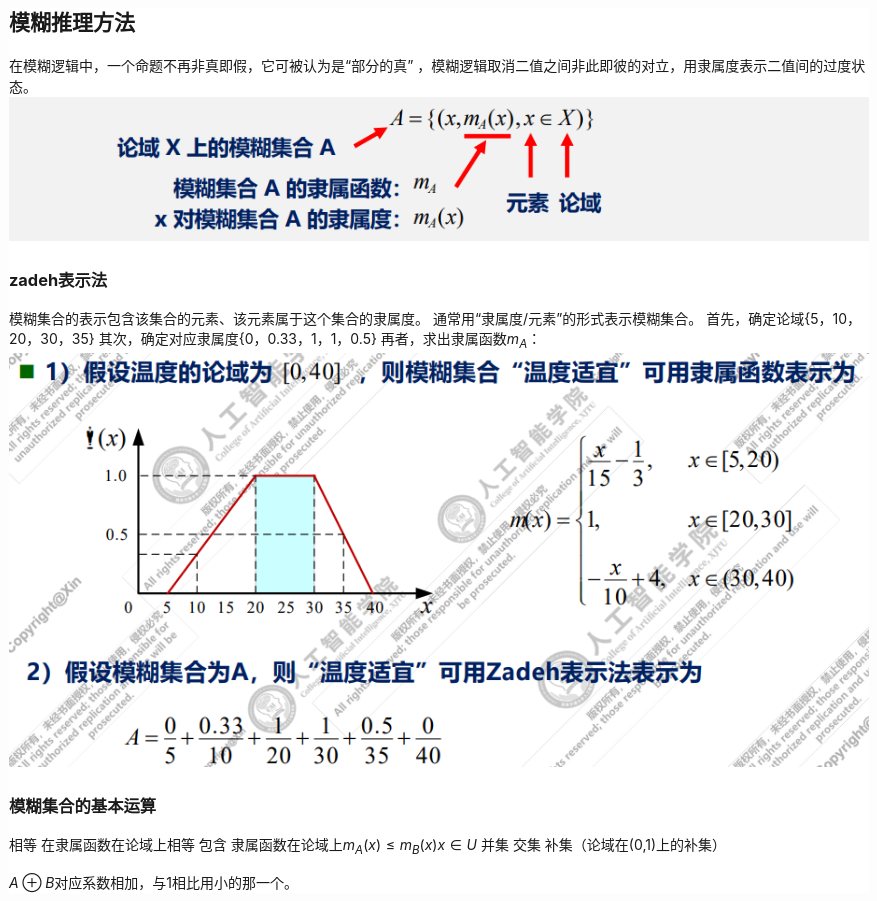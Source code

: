 ## 模糊推理方法
在模糊逻辑中，一个命题不再非真即假，它可被认为是“部分的真” ，模糊逻辑取消二值之间非此即彼的对立，用隶属度表示二值间的过度状态。
![](output_image/d9ff8b31fcd25ab52f0ae6671b1aa043.png)

### zadeh表示法
模糊集合的表示包含该集合的元素、该元素属于这个集合的隶属度。 
通常用“隶属度/元素”的形式表示模糊集合。
首先，确定论域{5，10，20，30，35}
其次，确定对应隶属度{0，0.33，1，1，0.5}
再者，求出隶属函数$m_A$：
![](output_image/6800aff9d96d945076ce344370277171.png)
### 模糊集合的基本运算
相等 在隶属函数在论域上相等
包含 隶属函数在论域上${m_A}(x) \le {m_B}(x)x \in U$
并集 交集 补集（论域在(0,1)上的补集）

$A \oplus B$对应系数相加，与1相比用小的那一个。